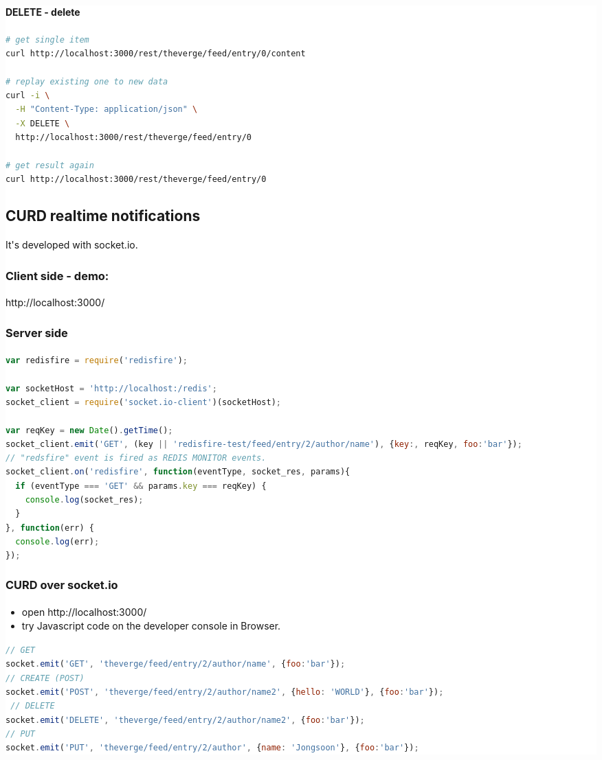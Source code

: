 ```bash
```

#### DELETE - delete
```bash
# get single item
curl http://localhost:3000/rest/theverge/feed/entry/0/content

# replay existing one to new data
curl -i \
  -H "Content-Type: application/json" \
  -X DELETE \
  http://localhost:3000/rest/theverge/feed/entry/0

# get result again
curl http://localhost:3000/rest/theverge/feed/entry/0
```

## CURD realtime notifications
It's developed with socket.io.

### Client side - demo:
  http://localhost:3000/

### Server side
```javascript
var redisfire = require('redisfire');

var socketHost = 'http://localhost:/redis';
socket_client = require('socket.io-client')(socketHost);

var reqKey = new Date().getTime();
socket_client.emit('GET', (key || 'redisfire-test/feed/entry/2/author/name'), {key:, reqKey, foo:'bar'});
// "redsfire" event is fired as REDIS MONITOR events.
socket_client.on('redisfire', function(eventType, socket_res, params){
  if (eventType === 'GET' && params.key === reqKey) {
    console.log(socket_res);
  }
}, function(err) {
  console.log(err);
});
```

### CURD over socket.io
* open http://localhost:3000/
* try Javascript code on the developer console in Browser.

```javascript
// GET
socket.emit('GET', 'theverge/feed/entry/2/author/name', {foo:'bar'});
// CREATE (POST)
socket.emit('POST', 'theverge/feed/entry/2/author/name2', {hello: 'WORLD'}, {foo:'bar'});
 // DELETE
socket.emit('DELETE', 'theverge/feed/entry/2/author/name2', {foo:'bar'});
// PUT
socket.emit('PUT', 'theverge/feed/entry/2/author', {name: 'Jongsoon'}, {foo:'bar'});
```

